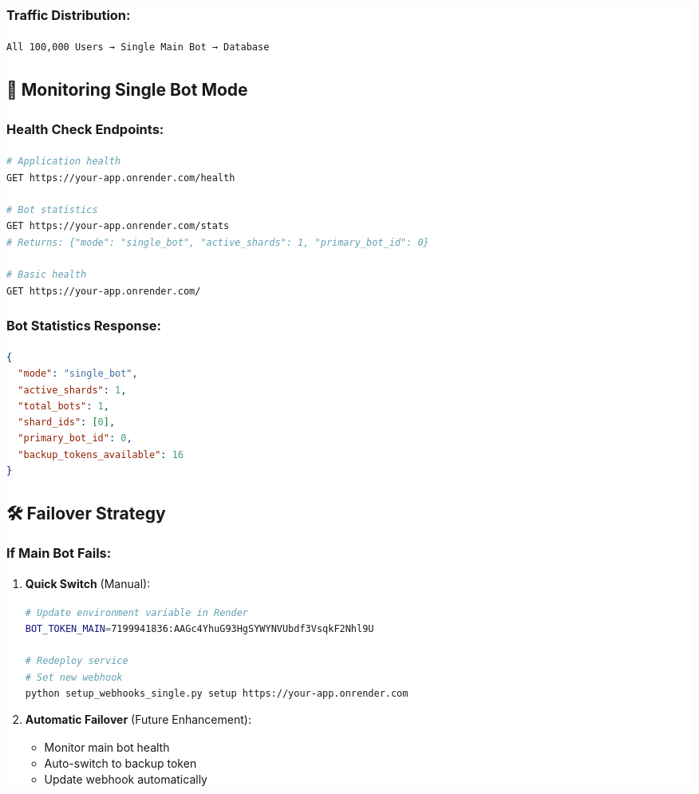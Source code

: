 ### **Traffic Distribution:**
```
All 100,000 Users → Single Main Bot → Database
```

## 🔧 **Monitoring Single Bot Mode**

### **Health Check Endpoints:**
```bash
# Application health
GET https://your-app.onrender.com/health

# Bot statistics
GET https://your-app.onrender.com/stats
# Returns: {"mode": "single_bot", "active_shards": 1, "primary_bot_id": 0}

# Basic health
GET https://your-app.onrender.com/
```

### **Bot Statistics Response:**
```json
{
  "mode": "single_bot",
  "active_shards": 1,
  "total_bots": 1,
  "shard_ids": [0],
  "primary_bot_id": 0,
  "backup_tokens_available": 16
}
```

## 🛠️ **Failover Strategy**

### **If Main Bot Fails:**

1. **Quick Switch** (Manual):
   ```bash
   # Update environment variable in Render
   BOT_TOKEN_MAIN=7199941836:AAGc4YhuG93HgSYWYNVUbdf3VsqkF2Nhl9U
   
   # Redeploy service
   # Set new webhook
   python setup_webhooks_single.py setup https://your-app.onrender.com
   ```

2. **Automatic Failover** (Future Enhancement):
   - Monitor main bot health
   - Auto-switch to backup token
   - Update webhook automatically
